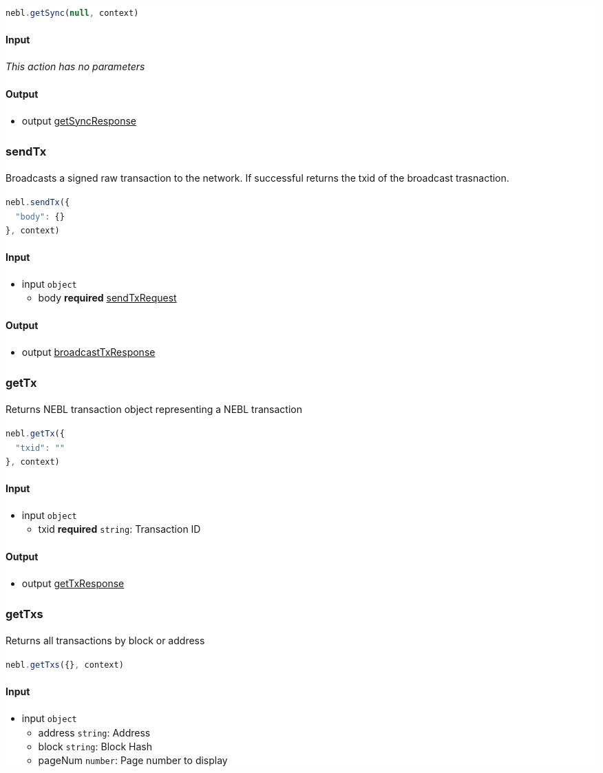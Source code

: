 
```js
nebl.getSync(null, context)
```

#### Input
*This action has no parameters*

#### Output
* output [getSyncResponse](#getsyncresponse)

### sendTx
Broadcasts a signed raw transaction to the network. If successful returns the txid of the broadcast trasnaction.



```js
nebl.sendTx({
  "body": {}
}, context)
```

#### Input
* input `object`
  * body **required** [sendTxRequest](#sendtxrequest)

#### Output
* output [broadcastTxResponse](#broadcasttxresponse)

### getTx
Returns NEBL transaction object representing a NEBL transaction


```js
nebl.getTx({
  "txid": ""
}, context)
```

#### Input
* input `object`
  * txid **required** `string`: Transaction ID

#### Output
* output [getTxResponse](#gettxresponse)

### getTxs
Returns all transactions by block or address


```js
nebl.getTxs({}, context)
```

#### Input
* input `object`
  * address `string`: Address
  * block `string`: Block Hash
  * pageNum `number`: Page number to display
